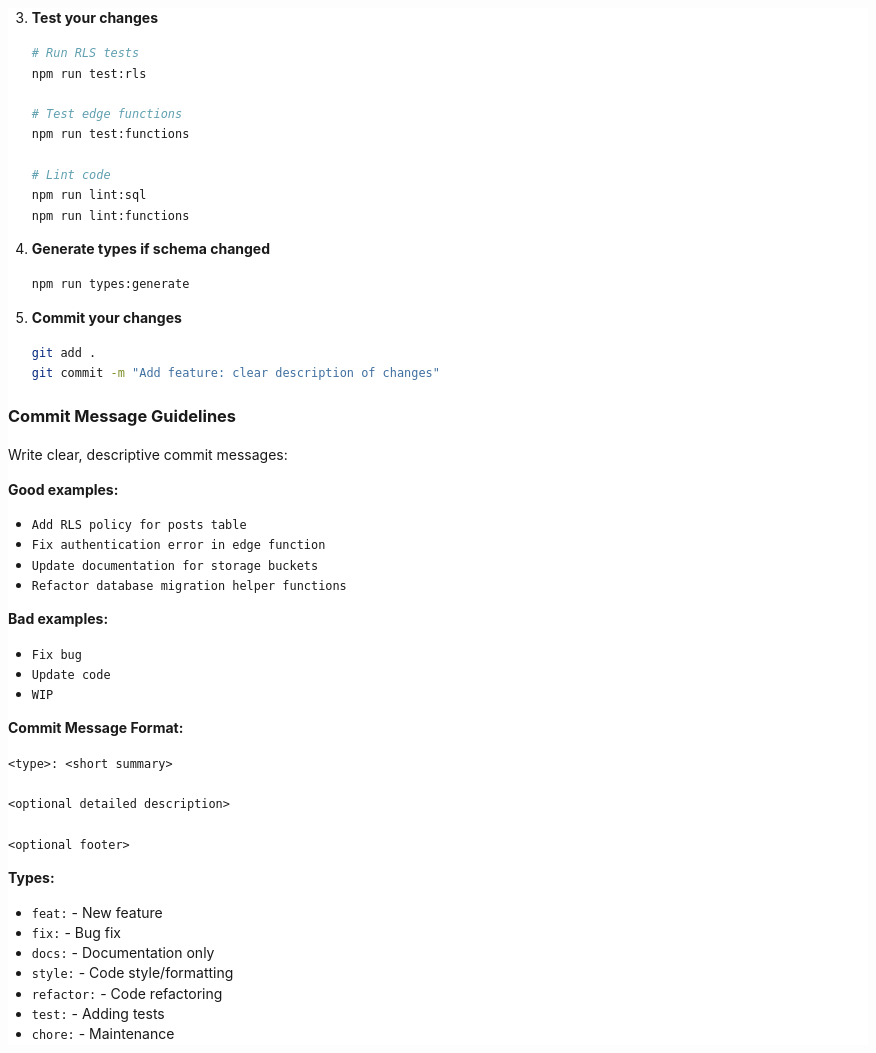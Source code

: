 3. **Test your changes**
   ```bash
   # Run RLS tests
   npm run test:rls
   
   # Test edge functions
   npm run test:functions
   
   # Lint code
   npm run lint:sql
   npm run lint:functions
   ```

4. **Generate types if schema changed**
   ```bash
   npm run types:generate
   ```

5. **Commit your changes**
   ```bash
   git add .
   git commit -m "Add feature: clear description of changes"
   ```

### Commit Message Guidelines

Write clear, descriptive commit messages:

**Good examples:**
- `Add RLS policy for posts table`
- `Fix authentication error in edge function`
- `Update documentation for storage buckets`
- `Refactor database migration helper functions`

**Bad examples:**
- `Fix bug`
- `Update code`
- `WIP`

**Commit Message Format:**
```
<type>: <short summary>

<optional detailed description>

<optional footer>
```

**Types:**
- `feat:` - New feature
- `fix:` - Bug fix
- `docs:` - Documentation only
- `style:` - Code style/formatting
- `refactor:` - Code refactoring
- `test:` - Adding tests
- `chore:` - Maintenance
